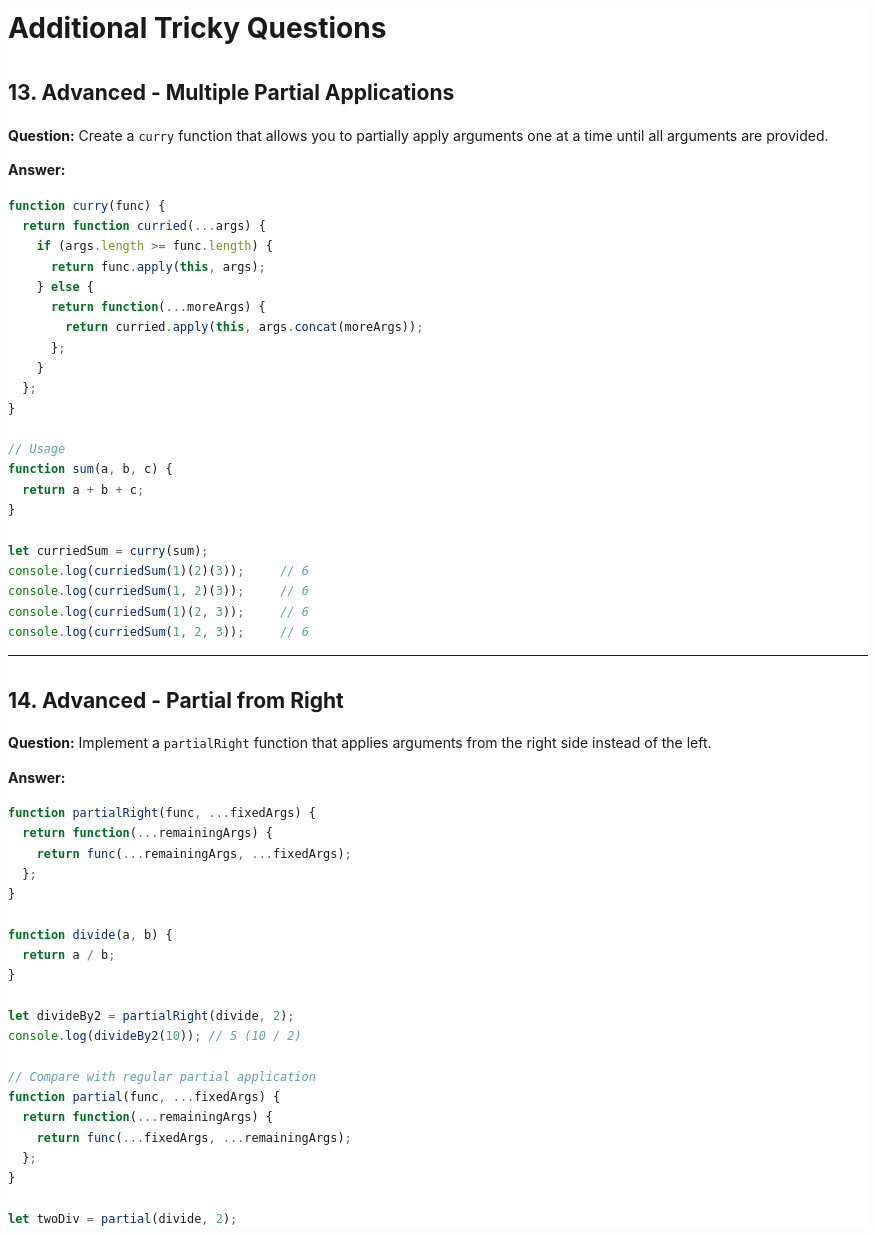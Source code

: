 # Additional Tricky Questions

## 13. Advanced - Multiple Partial Applications

**Question:** Create a `curry` function that allows you to partially apply arguments one at a time until all arguments are provided.

**Answer:**
```javascript
function curry(func) {
  return function curried(...args) {
    if (args.length >= func.length) {
      return func.apply(this, args);
    } else {
      return function(...moreArgs) {
        return curried.apply(this, args.concat(moreArgs));
      };
    }
  };
}

// Usage
function sum(a, b, c) {
  return a + b + c;
}

let curriedSum = curry(sum);
console.log(curriedSum(1)(2)(3));     // 6
console.log(curriedSum(1, 2)(3));     // 6
console.log(curriedSum(1)(2, 3));     // 6
console.log(curriedSum(1, 2, 3));     // 6
```

---

## 14. Advanced - Partial from Right

**Question:** Implement a `partialRight` function that applies arguments from the right side instead of the left.

**Answer:**
```javascript
function partialRight(func, ...fixedArgs) {
  return function(...remainingArgs) {
    return func(...remainingArgs, ...fixedArgs);
  };
}

function divide(a, b) {
  return a / b;
}

let divideBy2 = partialRight(divide, 2);
console.log(divideBy2(10)); // 5 (10 / 2)

// Compare with regular partial application
function partial(func, ...fixedArgs) {
  return function(...remainingArgs) {
    return func(...fixedArgs, ...remainingArgs);
  };
}

let twoDiv = partial(divide, 2);
```
